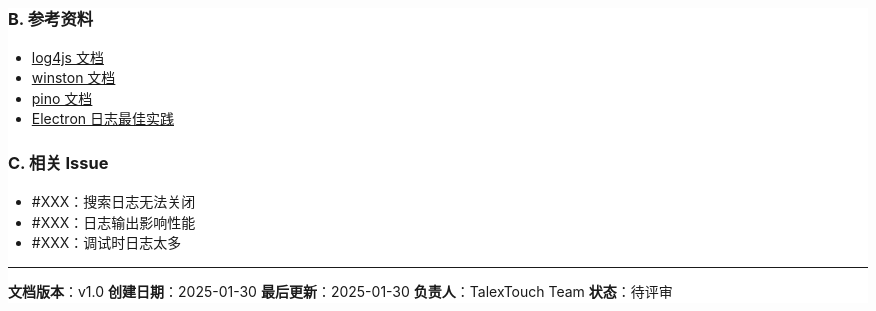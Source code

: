### B. 参考资料

- [log4js 文档](https://log4js-node.github.io/log4js-node/)
- [winston 文档](https://github.com/winstonjs/winston)
- [pino 文档](https://getpino.io/)
- [Electron 日志最佳实践](https://www.electronjs.org/docs/latest/tutorial/application-debugging)

### C. 相关 Issue

- #XXX：搜索日志无法关闭
- #XXX：日志输出影响性能
- #XXX：调试时日志太多

---

**文档版本**：v1.0
**创建日期**：2025-01-30
**最后更新**：2025-01-30
**负责人**：TalexTouch Team
**状态**：待评审

